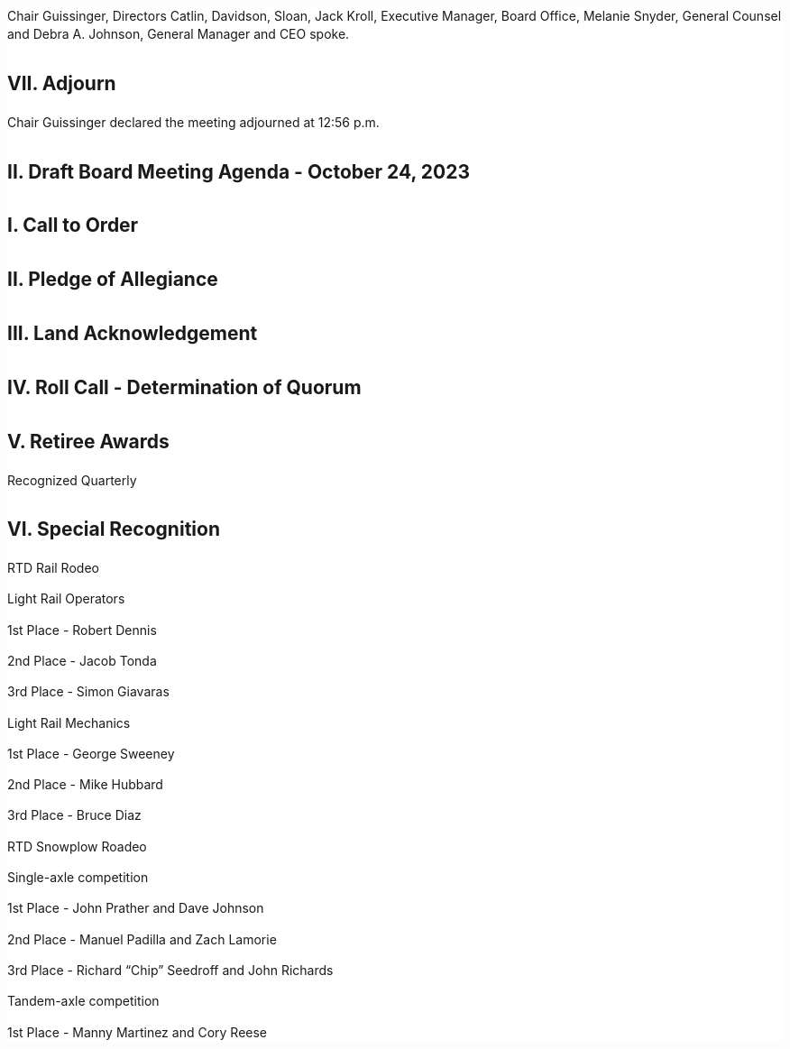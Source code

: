 Chair Guissinger, Directors Catlin, Davidson, Sloan, Jack Kroll, Executive Manager, Board Office, Melanie Snyder, General Counsel and Debra A. Johnson, General Manager and CEO spoke.

## VII. Adjourn

Chair Guissinger declared the meeting adjourned at 12:56 p.m.

## II. Draft Board Meeting Agenda - October 24, 2023

## I. Call to Order

## II. Pledge of Allegiance

## III. Land Acknowledgement

## IV. Roll Call - Determination of Quorum

## V. Retiree Awards

Recognized Quarterly

## VI. Special Recognition

RTD Rail Rodeo

Light Rail Operators

1st Place - Robert Dennis

2nd Place - Jacob Tonda

3rd Place - Simon Giavaras

Light Rail Mechanics

1st Place - George Sweeney

2nd Place - Mike Hubbard

3rd Place - Bruce Diaz

RTD Snowplow Roadeo

Single-axle competition

1st Place - John Prather and Dave Johnson

2nd Place - Manuel Padilla and Zach Lamorie

3rd Place - Richard “Chip” Seedroff and John Richards

Tandem-axle competition

1st Place - Manny Martinez and Cory Reese
